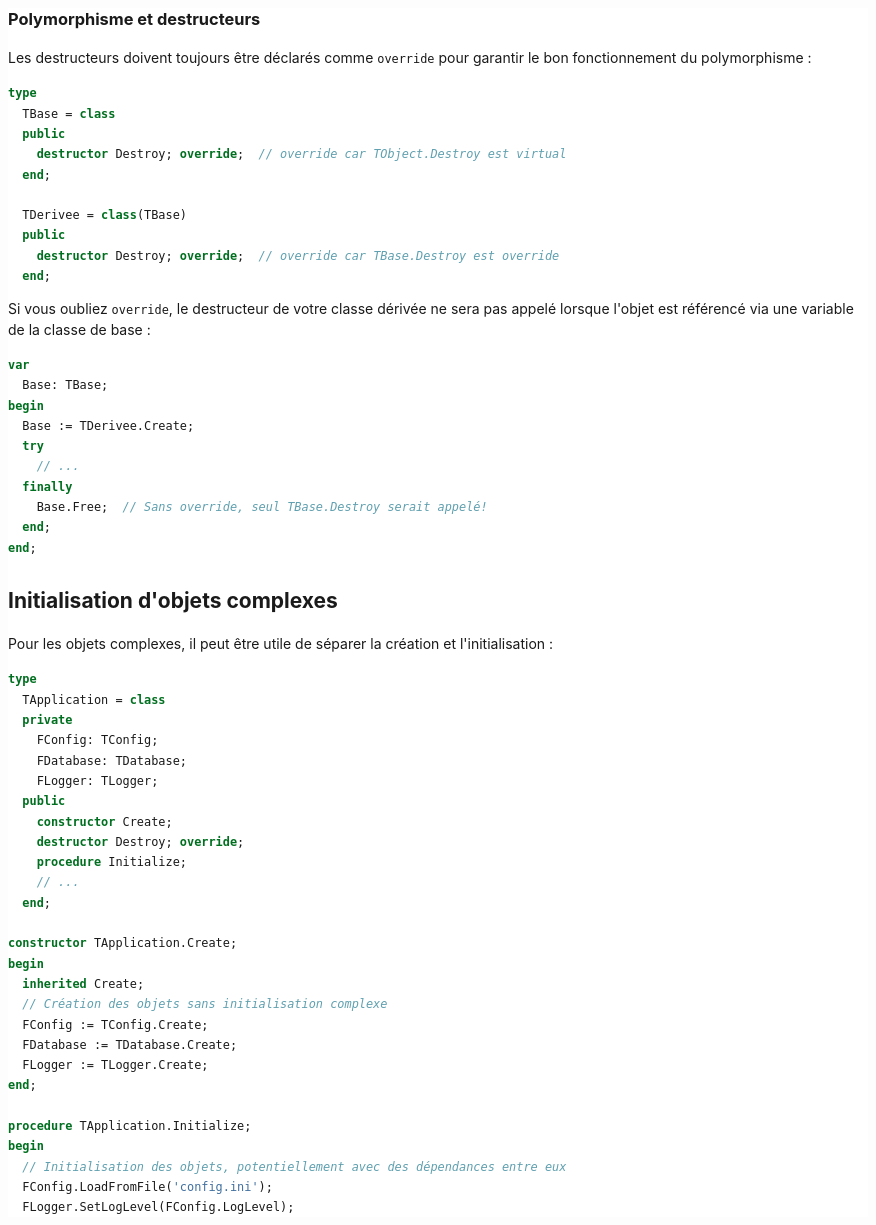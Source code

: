 ### Polymorphisme et destructeurs

Les destructeurs doivent toujours être déclarés comme `override` pour garantir le bon fonctionnement du polymorphisme :

```pascal
type
  TBase = class
  public
    destructor Destroy; override;  // override car TObject.Destroy est virtual
  end;

  TDerivee = class(TBase)
  public
    destructor Destroy; override;  // override car TBase.Destroy est override
  end;
```

Si vous oubliez `override`, le destructeur de votre classe dérivée ne sera pas appelé lorsque l'objet est référencé via une variable de la classe de base :

```pascal
var
  Base: TBase;
begin
  Base := TDerivee.Create;
  try
    // ...
  finally
    Base.Free;  // Sans override, seul TBase.Destroy serait appelé!
  end;
end;
```

## Initialisation d'objets complexes

Pour les objets complexes, il peut être utile de séparer la création et l'initialisation :

```pascal
type
  TApplication = class
  private
    FConfig: TConfig;
    FDatabase: TDatabase;
    FLogger: TLogger;
  public
    constructor Create;
    destructor Destroy; override;
    procedure Initialize;
    // ...
  end;

constructor TApplication.Create;
begin
  inherited Create;
  // Création des objets sans initialisation complexe
  FConfig := TConfig.Create;
  FDatabase := TDatabase.Create;
  FLogger := TLogger.Create;
end;

procedure TApplication.Initialize;
begin
  // Initialisation des objets, potentiellement avec des dépendances entre eux
  FConfig.LoadFromFile('config.ini');
  FLogger.SetLogLevel(FConfig.LogLevel);
```